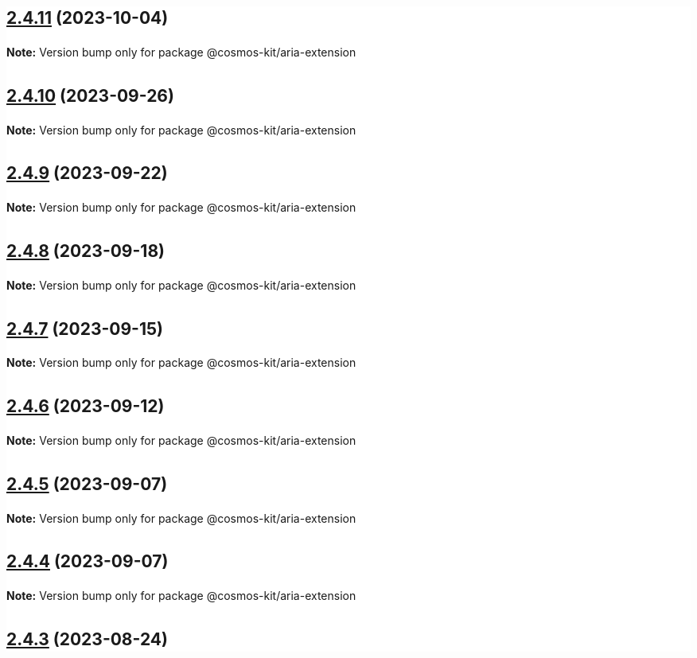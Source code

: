 ## [2.4.11](https://github.com/hyperweb-io/cosmos-kit/compare/@cosmos-kit/aria-extension@2.4.10...@cosmos-kit/aria-extension@2.4.11) (2023-10-04)

**Note:** Version bump only for package @cosmos-kit/aria-extension

## [2.4.10](https://github.com/hyperweb-io/cosmos-kit/compare/@cosmos-kit/aria-extension@2.4.9...@cosmos-kit/aria-extension@2.4.10) (2023-09-26)

**Note:** Version bump only for package @cosmos-kit/aria-extension

## [2.4.9](https://github.com/hyperweb-io/cosmos-kit/compare/@cosmos-kit/aria-extension@2.4.8...@cosmos-kit/aria-extension@2.4.9) (2023-09-22)

**Note:** Version bump only for package @cosmos-kit/aria-extension

## [2.4.8](https://github.com/hyperweb-io/cosmos-kit/compare/@cosmos-kit/aria-extension@2.4.7...@cosmos-kit/aria-extension@2.4.8) (2023-09-18)

**Note:** Version bump only for package @cosmos-kit/aria-extension

## [2.4.7](https://github.com/hyperweb-io/cosmos-kit/compare/@cosmos-kit/aria-extension@2.4.6...@cosmos-kit/aria-extension@2.4.7) (2023-09-15)

**Note:** Version bump only for package @cosmos-kit/aria-extension

## [2.4.6](https://github.com/hyperweb-io/cosmos-kit/compare/@cosmos-kit/aria-extension@2.4.5...@cosmos-kit/aria-extension@2.4.6) (2023-09-12)

**Note:** Version bump only for package @cosmos-kit/aria-extension

## [2.4.5](https://github.com/hyperweb-io/cosmos-kit/compare/@cosmos-kit/aria-extension@2.4.4...@cosmos-kit/aria-extension@2.4.5) (2023-09-07)

**Note:** Version bump only for package @cosmos-kit/aria-extension

## [2.4.4](https://github.com/hyperweb-io/cosmos-kit/compare/@cosmos-kit/aria-extension@2.4.3...@cosmos-kit/aria-extension@2.4.4) (2023-09-07)

**Note:** Version bump only for package @cosmos-kit/aria-extension

## [2.4.3](https://github.com/hyperweb-io/cosmos-kit/compare/@cosmos-kit/aria-extension@2.4.2...@cosmos-kit/aria-extension@2.4.3) (2023-08-24)
